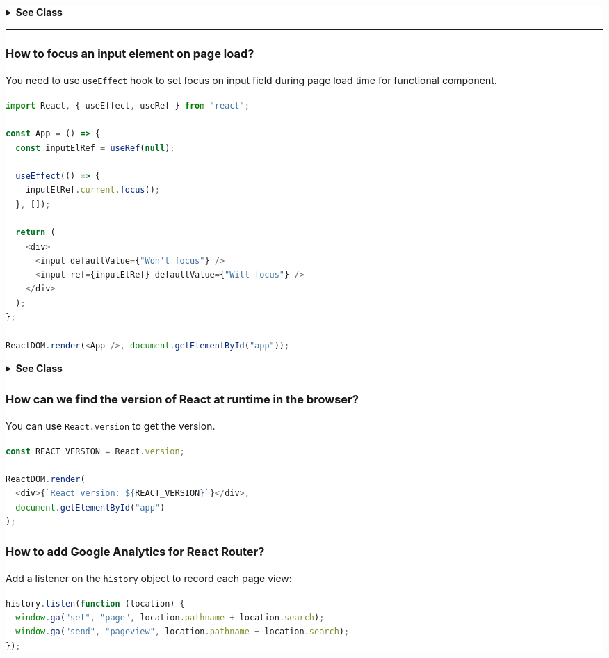 <details><summary><b>See Class</b></summary></details>

---

### How to focus an input element on page load?

You need to use `useEffect` hook to set focus on input field during page load time for functional component.

```javascript
import React, { useEffect, useRef } from "react";

const App = () => {
  const inputElRef = useRef(null);

  useEffect(() => {
    inputElRef.current.focus();
  }, []);

  return (
    <div>
      <input defaultValue={"Won't focus"} />
      <input ref={inputElRef} defaultValue={"Will focus"} />
    </div>
  );
};

ReactDOM.render(<App />, document.getElementById("app"));
```

<details><summary><b>See Class</b></summary></details>

### How can we find the version of React at runtime in the browser?

You can use `React.version` to get the version.

```javascript
const REACT_VERSION = React.version;

ReactDOM.render(
  <div>{`React version: ${REACT_VERSION}`}</div>,
  document.getElementById("app")
);
```

### How to add Google Analytics for React Router?

Add a listener on the `history` object to record each page view:

```javascript
history.listen(function (location) {
  window.ga("set", "page", location.pathname + location.search);
  window.ga("send", "pageview", location.pathname + location.search);
});
```
